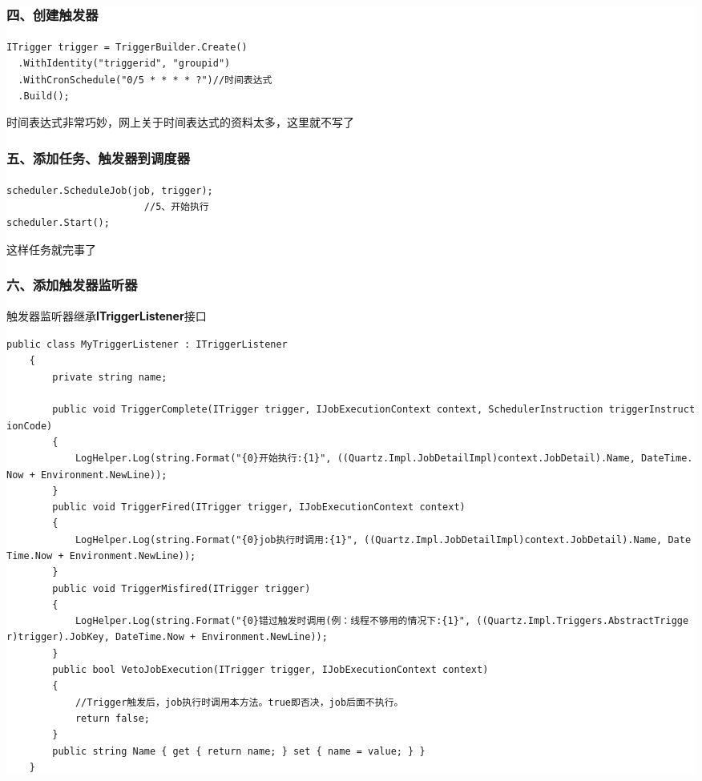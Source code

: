 

### 四、创建触发器

```
ITrigger trigger = TriggerBuilder.Create()
  .WithIdentity("triggerid", "groupid")
  .WithCronSchedule("0/5 * * * * ?")//时间表达式
  .Build();

```

时间表达式非常巧妙，网上关于时间表达式的资料太多，这里就不写了



### 五、添加任务、触发器到调度器

```
scheduler.ScheduleJob(job, trigger);
                        //5、开始执行
scheduler.Start();
```



这样任务就完事了



### 六、添加触发器监听器

触发器监听器继承**ITriggerListener**接口

```
public class MyTriggerListener : ITriggerListener
    {
        private string name;

        public void TriggerComplete(ITrigger trigger, IJobExecutionContext context, SchedulerInstruction triggerInstructionCode)
        {
            LogHelper.Log(string.Format("{0}开始执行:{1}", ((Quartz.Impl.JobDetailImpl)context.JobDetail).Name, DateTime.Now + Environment.NewLine));
        }
        public void TriggerFired(ITrigger trigger, IJobExecutionContext context)
        {
            LogHelper.Log(string.Format("{0}job执行时调用:{1}", ((Quartz.Impl.JobDetailImpl)context.JobDetail).Name, DateTime.Now + Environment.NewLine));
        }
        public void TriggerMisfired(ITrigger trigger)
        {
            LogHelper.Log(string.Format("{0}错过触发时调用(例：线程不够用的情况下:{1}", ((Quartz.Impl.Triggers.AbstractTrigger)trigger).JobKey, DateTime.Now + Environment.NewLine));
        }
        public bool VetoJobExecution(ITrigger trigger, IJobExecutionContext context)
        {
            //Trigger触发后，job执行时调用本方法。true即否决，job后面不执行。
            return false;
        }
        public string Name { get { return name; } set { name = value; } }
    }
```
